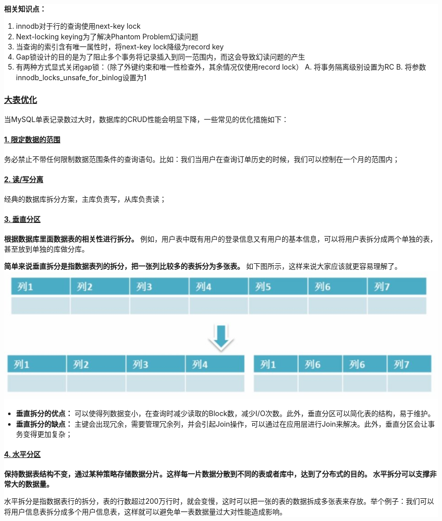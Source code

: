 **相关知识点：**

1. innodb对于行的查询使用next-key lock
2. Next-locking keying为了解决Phantom Problem幻读问题
3. 当查询的索引含有唯一属性时，将next-key lock降级为record key
4. Gap锁设计的目的是为了阻止多个事务将记录插入到同一范围内，而这会导致幻读问题的产生
5. 有两种方式显式关闭gap锁：（除了外键约束和唯一性检查外，其余情况仅使用record lock） A. 将事务隔离级别设置为RC B. 将参数innodb_locks_unsafe_for_binlog设置为1

### [大表优化](https://snailclimb.gitee.io/javaguide/#/docs/database/MySQL?id=大表优化)

当MySQL单表记录数过大时，数据库的CRUD性能会明显下降，一些常见的优化措施如下：

#### [1. 限定数据的范围](https://snailclimb.gitee.io/javaguide/#/docs/database/MySQL?id=_1-限定数据的范围)

务必禁止不带任何限制数据范围条件的查询语句。比如：我们当用户在查询订单历史的时候，我们可以控制在一个月的范围内；

#### [2. 读/写分离](https://snailclimb.gitee.io/javaguide/#/docs/database/MySQL?id=_2-读写分离)

经典的数据库拆分方案，主库负责写，从库负责读；

#### [3. 垂直分区](https://snailclimb.gitee.io/javaguide/#/docs/database/MySQL?id=_3-垂直分区)

**根据数据库里面数据表的相关性进行拆分。** 例如，用户表中既有用户的登录信息又有用户的基本信息，可以将用户表拆分成两个单独的表，甚至放到单独的库做分库。

**简单来说垂直拆分是指数据表列的拆分，把一张列比较多的表拆分为多张表。** 如下图所示，这样来说大家应该就更容易理解了。 ![数据库垂直分区](9.mysql%E5%A4%8D%E4%B9%A0%E7%AC%94%E8%AE%B0.assets/%E6%95%B0%E6%8D%AE%E5%BA%93%E5%9E%82%E7%9B%B4%E5%88%86%E5%8C%BA.png)

- **垂直拆分的优点：** 可以使得列数据变小，在查询时减少读取的Block数，减少I/O次数。此外，垂直分区可以简化表的结构，易于维护。
- **垂直拆分的缺点：** 主键会出现冗余，需要管理冗余列，并会引起Join操作，可以通过在应用层进行Join来解决。此外，垂直分区会让事务变得更加复杂；

#### [4. 水平分区](https://snailclimb.gitee.io/javaguide/#/docs/database/MySQL?id=_4-水平分区)

**保持数据表结构不变，通过某种策略存储数据分片。这样每一片数据分散到不同的表或者库中，达到了分布式的目的。 水平拆分可以支撑非常大的数据量。**

水平拆分是指数据表行的拆分，表的行数超过200万行时，就会变慢，这时可以把一张的表的数据拆成多张表来存放。举个例子：我们可以将用户信息表拆分成多个用户信息表，这样就可以避免单一表数据量过大对性能造成影响。
